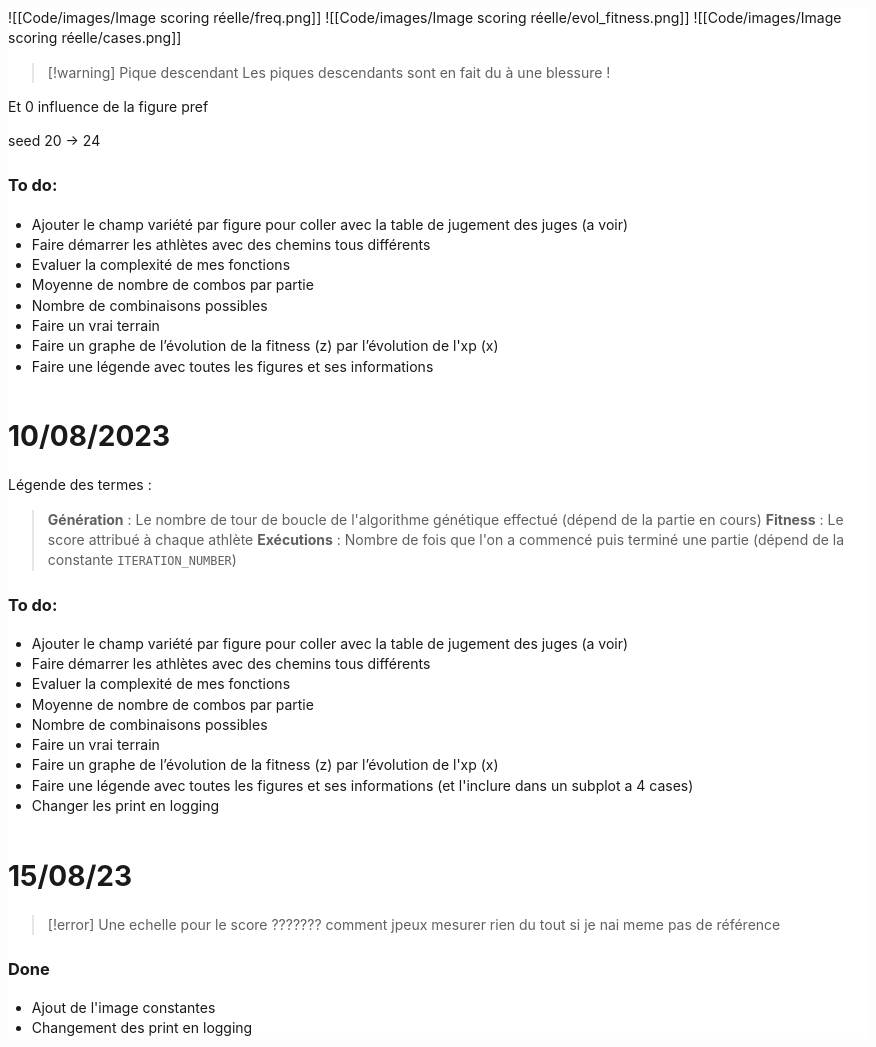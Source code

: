 ![[Code/images/Image scoring réelle/freq.png]]
![[Code/images/Image scoring réelle/evol_fitness.png]]
![[Code/images/Image scoring réelle/cases.png]]

>[!warning] Pique descendant
>Les piques descendants sont en fait du à une blessure !

Et 0 influence de la figure pref

seed 20 -> 24

### To do:
- Ajouter le champ variété par figure pour coller avec la table de jugement des juges (a voir)
- Faire démarrer les athlètes avec des chemins tous différents
- Evaluer la complexité de mes fonctions
- Moyenne de nombre de combos par partie
- Nombre de combinaisons possibles
- Faire un vrai terrain
- Faire un graphe de l’évolution de la fitness (z) par l’évolution de l'xp (x) 
-  Faire une légende avec toutes les figures et ses informations

# 10/08/2023
Légende des termes : 
> **Génération** : Le nombre de tour de boucle de l'algorithme génétique effectué (dépend de la partie en cours)
> **Fitness** : Le score attribué à chaque athlète
> **Exécutions** : Nombre de fois que l'on a commencé puis terminé une partie (dépend de la constante `ITERATION_NUMBER`)

### To do:
- Ajouter le champ variété par figure pour coller avec la table de jugement des juges (a voir)
- Faire démarrer les athlètes avec des chemins tous différents
- Evaluer la complexité de mes fonctions
- Moyenne de nombre de combos par partie
- Nombre de combinaisons possibles
- Faire un vrai terrain
- Faire un graphe de l’évolution de la fitness (z) par l’évolution de l'xp (x) 
-  Faire une légende avec toutes les figures et ses informations (et l'inclure dans un subplot a 4 cases)
- Changer les print en logging 
# 15/08/23
> [!error] Une echelle pour le score ??????? comment jpeux mesurer rien du tout si je nai meme pas de référence  

### Done
- Ajout de l'image constantes
- Changement des print en logging
